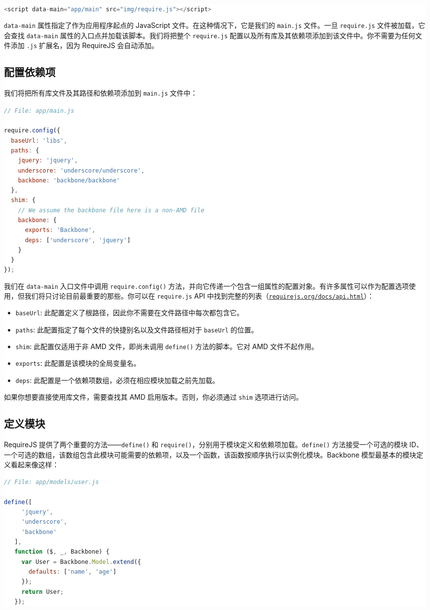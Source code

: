 ```js
<script data-main="app/main" src="img/require.js"></script>
```

`data-main` 属性指定了作为应用程序起点的 JavaScript 文件。在这种情况下，它是我们的 `main.js` 文件。一旦 `require.js` 文件被加载，它会查找 `data-main` 属性的入口点并加载该脚本。我们将把整个 `require.js` 配置以及所有库及其依赖项添加到该文件中。你不需要为任何文件添加 `.js` 扩展名，因为 RequireJS 会自动添加。

## 配置依赖项

我们将把所有库文件及其路径和依赖项添加到 `main.js` 文件中：

```js
// File: app/main.js

require.config({
  baseUrl: 'libs',
  paths: {
    jquery: 'jquery',
    underscore: 'underscore/underscore',
    backbone: 'backbone/backbone'
  },
  shim: {
    // We assume the backbone file here is a non-AMD file
    backbone: {
      exports: 'Backbone',
      deps: ['underscore', 'jquery']
    }
  }
});
```

我们在 `data-main` 入口文件中调用 `require.config()` 方法，并向它传递一个包含一组属性的配置对象。有许多属性可以作为配置选项使用，但我们将只讨论目前最重要的那些。你可以在 `require.js` API 中找到完整的列表（[`requirejs.org/docs/api.html`](http://requirejs.org/docs/api.html)）：

+   `baseUrl`: 此配置定义了根路径，因此你不需要在文件路径中每次都包含它。

+   `paths`: 此配置指定了每个文件的快捷别名以及文件路径相对于 `baseUrl` 的位置。

+   `shim`: 此配置仅适用于非 AMD 文件，即尚未调用 `define()` 方法的脚本。它对 AMD 文件不起作用。

+   `exports`: 此配置是该模块的全局变量名。

+   `deps`: 此配置是一个依赖项数组，必须在相应模块加载之前先加载。

如果你想要直接使用库文件，需要查找其 AMD 启用版本。否则，你必须通过 `shim` 选项进行访问。

## 定义模块

RequireJS 提供了两个重要的方法——`define()` 和 `require()`，分别用于模块定义和依赖项加载。`define()` 方法接受一个可选的模块 ID、一个可选的数组，该数组包含此模块可能需要的依赖项，以及一个函数，该函数按顺序执行以实例化模块。Backbone 模型最基本的模块定义看起来像这样：

```js
// File: app/models/user.js 

define([
     'jquery',
     'underscore',
     'backbone'
   ],
   function ($, _, Backbone) {
     var User = Backbone.Model.extend({
       defaults: ['name', 'age']
     });
     return User;
   });
```
